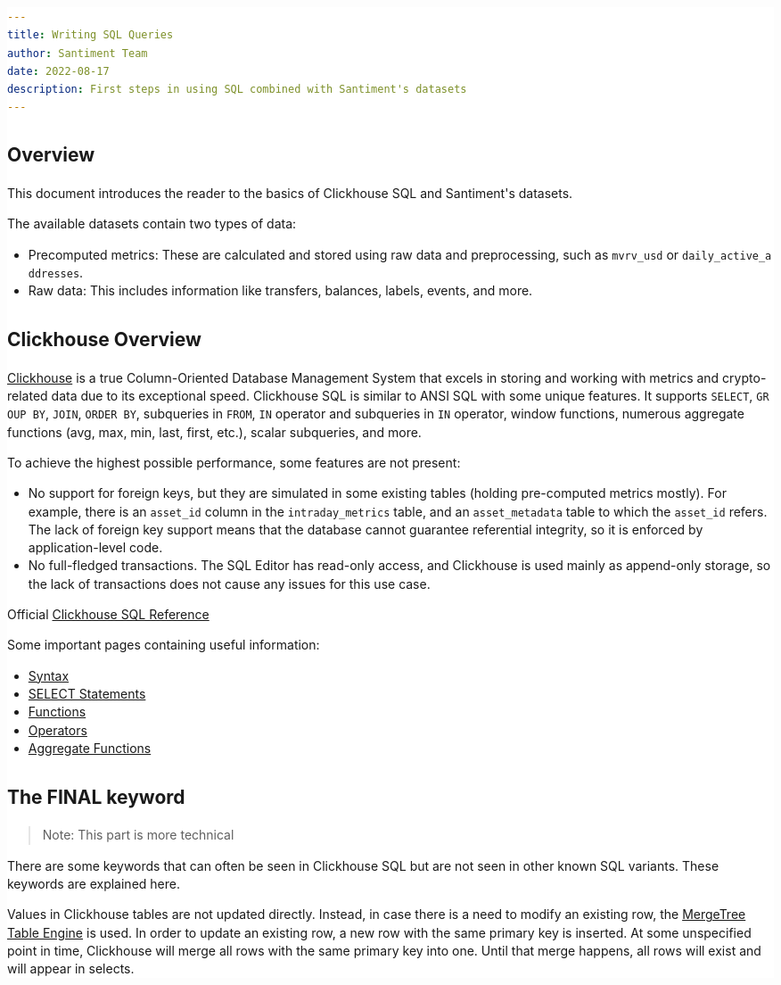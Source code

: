 ```yaml
---
title: Writing SQL Queries
author: Santiment Team
date: 2022-08-17
description: First steps in using SQL combined with Santiment's datasets
---
```


## Overview

This document introduces the reader to the basics of Clickhouse SQL and Santiment's datasets.

The available datasets contain two types of data:

- Precomputed metrics: These are calculated and stored using raw data and preprocessing, such as `mvrv_usd` or `daily_active_addresses`.
- Raw data: This includes information like transfers, balances, labels, events, and more.

## Clickhouse Overview

[Clickhouse](https://clickhouse.com/) is a true Column-Oriented Database Management System that excels in storing and working with metrics and crypto-related data due to its exceptional speed. Clickhouse SQL is similar to ANSI SQL with some unique features. It supports `SELECT`, `GROUP BY`, `JOIN`, `ORDER BY`, subqueries in `FROM`, `IN` operator and subqueries in `IN` operator, window functions, numerous aggregate functions (avg, max, min, last, first, etc.), scalar subqueries, and more.

To achieve the highest possible performance, some features are not present:

- No support for foreign keys, but they are simulated in some existing tables (holding pre-computed metrics mostly). For example, there is an `asset_id` column in the `intraday_metrics` table, and an `asset_metadata` table to which the `asset_id` refers. The lack of foreign key support means that the database cannot guarantee referential integrity, so it is enforced by application-level code.
- No full-fledged transactions. The SQL Editor has read-only access, and Clickhouse is used mainly as append-only storage, so the lack of transactions does not cause any issues for this use case.

Official [Clickhouse SQL Reference](https://clickhouse.com/docs/en/sql-reference/)

Some important pages containing useful information:

- [Syntax](https://clickhouse.com/docs/en/sql-reference/syntax/)
- [SELECT Statements](https://clickhouse.com/docs/en/sql-reference/statements/select/)
- [Functions](https://clickhouse.com/docs/en/sql-reference/functions/)
- [Operators](https://clickhouse.com/docs/en/sql-reference/operators/)
- [Aggregate Functions](https://clickhouse.com/docs/en/sql-reference/aggregate-functions/)

## The FINAL keyword

> Note: This part is more technical

There are some keywords that can often be seen in Clickhouse SQL but are not
seen in other known SQL variants. These keywords are explained here.

Values in Clickhouse tables are not updated directly. Instead, in case there is a need to
modify an existing row, the [MergeTree Table Engine](https://clickhouse.com/docs/en/engines/table-engines/mergetree-family/mergetree/) is used.
In order to update an existing row, a new row with the same primary key is
inserted. At some unspecified point in time, Clickhouse will merge all rows with
the same primary key into one. Until that merge happens, all rows will exist and
will appear in selects.
